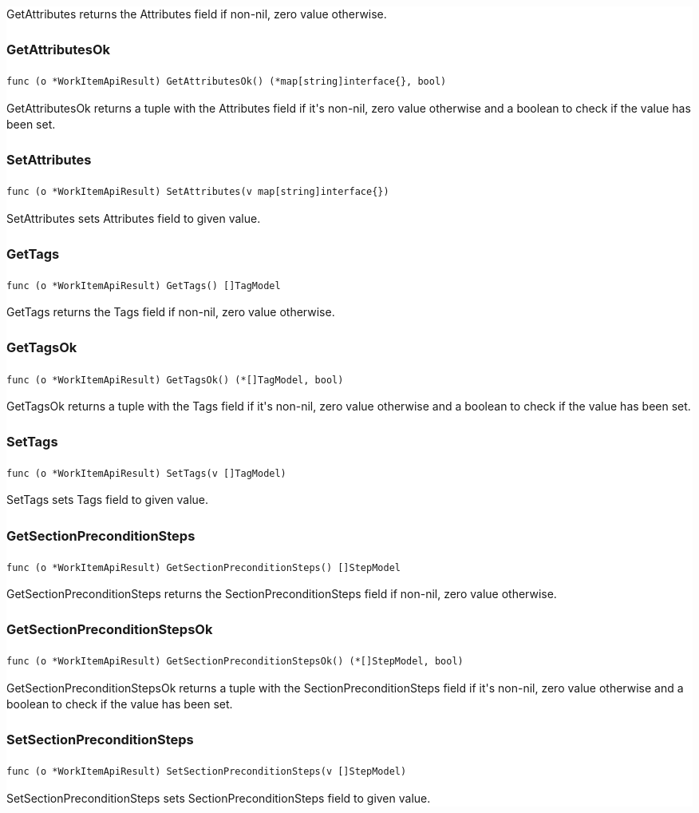 GetAttributes returns the Attributes field if non-nil, zero value otherwise.

### GetAttributesOk

`func (o *WorkItemApiResult) GetAttributesOk() (*map[string]interface{}, bool)`

GetAttributesOk returns a tuple with the Attributes field if it's non-nil, zero value otherwise
and a boolean to check if the value has been set.

### SetAttributes

`func (o *WorkItemApiResult) SetAttributes(v map[string]interface{})`

SetAttributes sets Attributes field to given value.


### GetTags

`func (o *WorkItemApiResult) GetTags() []TagModel`

GetTags returns the Tags field if non-nil, zero value otherwise.

### GetTagsOk

`func (o *WorkItemApiResult) GetTagsOk() (*[]TagModel, bool)`

GetTagsOk returns a tuple with the Tags field if it's non-nil, zero value otherwise
and a boolean to check if the value has been set.

### SetTags

`func (o *WorkItemApiResult) SetTags(v []TagModel)`

SetTags sets Tags field to given value.


### GetSectionPreconditionSteps

`func (o *WorkItemApiResult) GetSectionPreconditionSteps() []StepModel`

GetSectionPreconditionSteps returns the SectionPreconditionSteps field if non-nil, zero value otherwise.

### GetSectionPreconditionStepsOk

`func (o *WorkItemApiResult) GetSectionPreconditionStepsOk() (*[]StepModel, bool)`

GetSectionPreconditionStepsOk returns a tuple with the SectionPreconditionSteps field if it's non-nil, zero value otherwise
and a boolean to check if the value has been set.

### SetSectionPreconditionSteps

`func (o *WorkItemApiResult) SetSectionPreconditionSteps(v []StepModel)`

SetSectionPreconditionSteps sets SectionPreconditionSteps field to given value.

